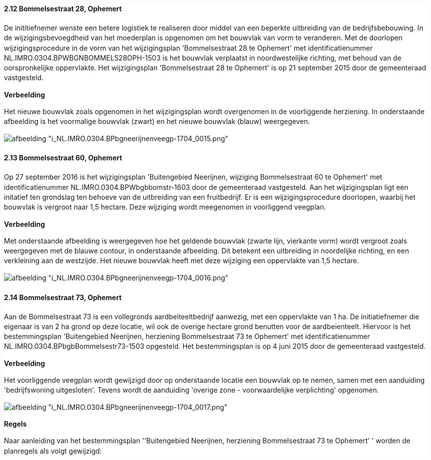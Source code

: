 #### 2\.12 Bommelsestraat 28, Ophemert

De inititiefnemer wenste een betere logistiek te realiseren door middel van een beperkte uitbreiding van de bedrijfsbebouwing. In de wijzigingsbevoegdheid van het moederplan is opgenomen om het bouwvlak van vorm te veranderen. Met de doorlopen wijzigingsprocedure in de vorm van het wijzigingsplan 'Bommelsestraat 28 te Ophemert' met identificatienummer NL.IMRO.0304\.BPWBGNBOMMELS28OPH\-1503 is het bouwvlak verplaatst in noordwestelijke richting, met behoud van de oorspronkelijke oppervlakte. Het wijzigingsplan 'Bommelsestraat 28 te Ophemert' is op 21 september 2015 door de gemeenteraad vastgesteld.

**Verbeelding**

Het nieuwe bouwvlak zoals opgenomen in het wijzigingsplan wordt overgenomen in de voorliggende herziening. In onderstaande afbeelding is het voormalige bouwvlak (zwart) en het nieuwe bouwvlak (blauw) weergegeven.

![afbeelding "i_NL.IMRO.0304.BPbgneerijnenveegp-1704_0015.png"](i_NL.IMRO.0304.BPbgneerijnenveegp-1704_0015.png)

#### 2\.13 Bommelsestraat 60, Ophemert

Op 27 september 2016 is het wijzigingsplan 'Buitengebied Neerijnen, wijziging Bommelsestraat 60 te Ophemert' met identificatienummer NL.IMRO.0304\.BPWbgbbomstr\-1603 door de gemeenteraad vastgesteld. Aan het wijzigingsplan ligt een initatief ten grondslag ten behoeve van de uitbreiding van een fruitbedrijf. Er is een wijzigingsprocedure doorlopen, waarbij het bouwvlak is vergroot naar 1,5 hectare. Deze wijziging wordt meegenomen in voorliggend veegplan.

**Verbeelding**

Met onderstaande afbeelding is weergegeven hoe het geldende bouwvlak (zwarte lijn, vierkante vorm) wordt vergroot zoals weergegeven met de blauwe contour, in onderstaande afbeelding. Dit betekent een uitbreiding in noordelijke richting, en een verkleining aan de westzijde. Het nieuwe bouwvlak heeft met deze wijziging een oppervlakte van 1,5 hectare.

![afbeelding "i_NL.IMRO.0304.BPbgneerijnenveegp-1704_0016.png"](i_NL.IMRO.0304.BPbgneerijnenveegp-1704_0016.png)

#### 2\.14 Bommelsestraat 73, Ophemert

Aan de Bommelsestraat 73 is een vollegronds aardbeiteeltbedrijf aanwezig, met een oppervlakte van 1 ha. De initiatiefnemer die eigenaar is van 2 ha grond op deze locatie, wil ook de overige hectare grond benutten voor de aardbeienteelt. Hiervoor is het bestemmingsplan 'Buitengebied Neerijnen, herziening Bommelsestraat 73 te Ophemert' met identificatienummer NL.IMRO.0304\.BPbgbBommelsestr73\-1503 opgesteld. Het bestemmingsplan is op 4 juni 2015 door de gemeenteraad vastgesteld.

**Verbeelding**

Het voorliggende veegplan wordt gewijzigd door op onderstaande locatie een bouwvlak op te nemen, samen met een aanduiding 'bedrijfswoning uitgesloten'. Tevens wordt de aanduiding 'overige zone \- voorwaardelijke verplichting' opgenomen.

![afbeelding "i_NL.IMRO.0304.BPbgneerijnenveegp-1704_0017.png"](i_NL.IMRO.0304.BPbgneerijnenveegp-1704_0017.png)

**Regels**

Naar aanleiding van het bestemmingsplan ''Buitengebied Neerijnen, herziening Bommelsestraat 73 te Ophemert' ' worden de planregels als volgt gewijzigd:
